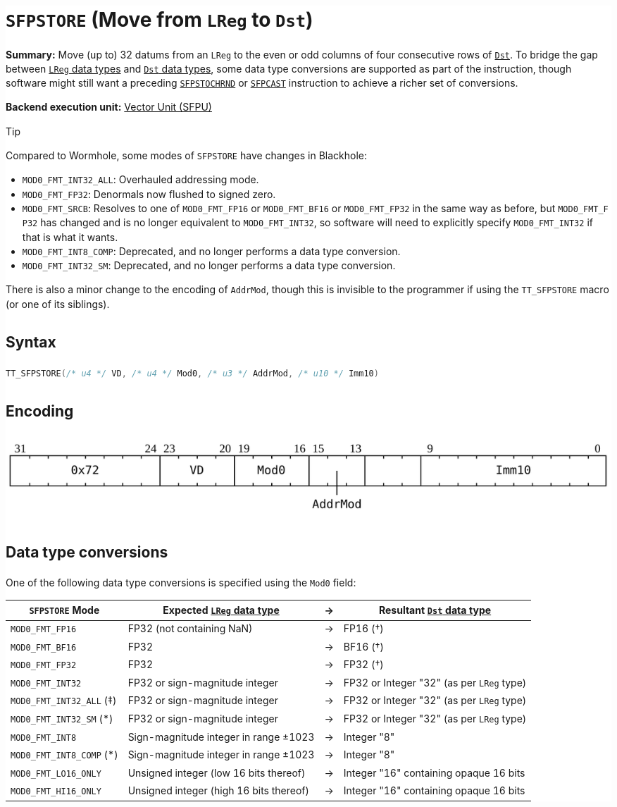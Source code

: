 # `SFPSTORE` (Move from `LReg` to `Dst`)

**Summary:** Move (up to) 32 datums from an `LReg` to the even or odd columns of four consecutive rows of [`Dst`](Dst.md). To bridge the gap between [`LReg` data types](LReg.md#data-types) and [`Dst` data types](Dst.md#data-types), some data type conversions are supported as part of the instruction, though software might still want a preceding [`SFPSTOCHRND`](SFPSTOCHRND.md) or [`SFPCAST`](SFPCAST.md) instruction to achieve a richer set of conversions.

**Backend execution unit:** [Vector Unit (SFPU)](VectorUnit.md)

> [!TIP]
> Compared to Wormhole, some modes of `SFPSTORE` have changes in Blackhole:
> * `MOD0_FMT_INT32_ALL`: Overhauled addressing mode.
> * `MOD0_FMT_FP32`: Denormals now flushed to signed zero.
> * `MOD0_FMT_SRCB`: Resolves to one of `MOD0_FMT_FP16` or `MOD0_FMT_BF16` or `MOD0_FMT_FP32` in the same way as before, but `MOD0_FMT_FP32` has changed and is no longer equivalent to `MOD0_FMT_INT32`, so software will need to explicitly specify `MOD0_FMT_INT32` if that is what it wants.
> * `MOD0_FMT_INT8_COMP`: Deprecated, and no longer performs a data type conversion.
> * `MOD0_FMT_INT32_SM`: Deprecated, and no longer performs a data type conversion.
>
> There is also a minor change to the encoding of `AddrMod`, though this is invisible to the programmer if using the `TT_SFPSTORE` macro (or one of its siblings).

## Syntax

```c
TT_SFPSTORE(/* u4 */ VD, /* u4 */ Mod0, /* u3 */ AddrMod, /* u10 */ Imm10)
```

## Encoding

![](../../../Diagrams/Out/Bits32_SFPSTORE_BH.svg)

## Data type conversions

One of the following data type conversions is specified using the `Mod0` field:

|`SFPSTORE` Mode|Expected [`LReg` data type](LReg.md#data-type)|→|Resultant [`Dst` data type](Dst.md#data-types)|
|---|---|---|---|
|`MOD0_FMT_FP16`|FP32 (not containing NaN)|→|FP16 (†)|
|`MOD0_FMT_BF16`|FP32|→|BF16 (†)|
|`MOD0_FMT_FP32`|FP32|→|FP32 (†)|
|`MOD0_FMT_INT32`|FP32 or sign-magnitude integer|→|FP32 or Integer "32" (as per `LReg` type)|
|`MOD0_FMT_INT32_ALL` (‡)|FP32 or sign-magnitude integer|→|FP32 or Integer "32" (as per `LReg` type)|
|`MOD0_FMT_INT32_SM` (*)|FP32 or sign-magnitude integer|→|FP32 or Integer "32" (as per `LReg` type)|
|`MOD0_FMT_INT8`|Sign-magnitude integer in range ±1023|→|Integer "8"|
|`MOD0_FMT_INT8_COMP` (*)|Sign-magnitude integer in range ±1023|→|Integer "8"|
|`MOD0_FMT_LO16_ONLY`|Unsigned integer (low 16 bits thereof)|→|Integer "16" containing opaque 16 bits|
|`MOD0_FMT_HI16_ONLY`|Unsigned integer (high 16 bits thereof)|→|Integer "16" containing opaque 16 bits|